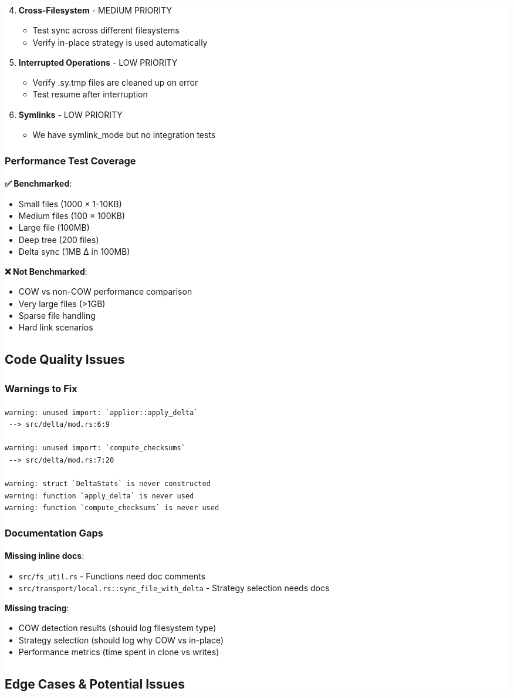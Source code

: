4. **Cross-Filesystem** - MEDIUM PRIORITY
   - Test sync across different filesystems
   - Verify in-place strategy is used automatically

5. **Interrupted Operations** - LOW PRIORITY
   - Verify .sy.tmp files are cleaned up on error
   - Test resume after interruption

6. **Symlinks** - LOW PRIORITY
   - We have symlink_mode but no integration tests

### Performance Test Coverage

**✅ Benchmarked**:
- Small files (1000 × 1-10KB)
- Medium files (100 × 100KB)
- Large file (100MB)
- Deep tree (200 files)
- Delta sync (1MB Δ in 100MB)

**❌ Not Benchmarked**:
- COW vs non-COW performance comparison
- Very large files (>1GB)
- Sparse file handling
- Hard link scenarios

## Code Quality Issues

### Warnings to Fix

```
warning: unused import: `applier::apply_delta`
 --> src/delta/mod.rs:6:9

warning: unused import: `compute_checksums`
 --> src/delta/mod.rs:7:20

warning: struct `DeltaStats` is never constructed
warning: function `apply_delta` is never used
warning: function `compute_checksums` is never used
```

### Documentation Gaps

**Missing inline docs**:
- `src/fs_util.rs` - Functions need doc comments
- `src/transport/local.rs::sync_file_with_delta` - Strategy selection needs docs

**Missing tracing**:
- COW detection results (should log filesystem type)
- Strategy selection (should log why COW vs in-place)
- Performance metrics (time spent in clone vs writes)

## Edge Cases & Potential Issues
